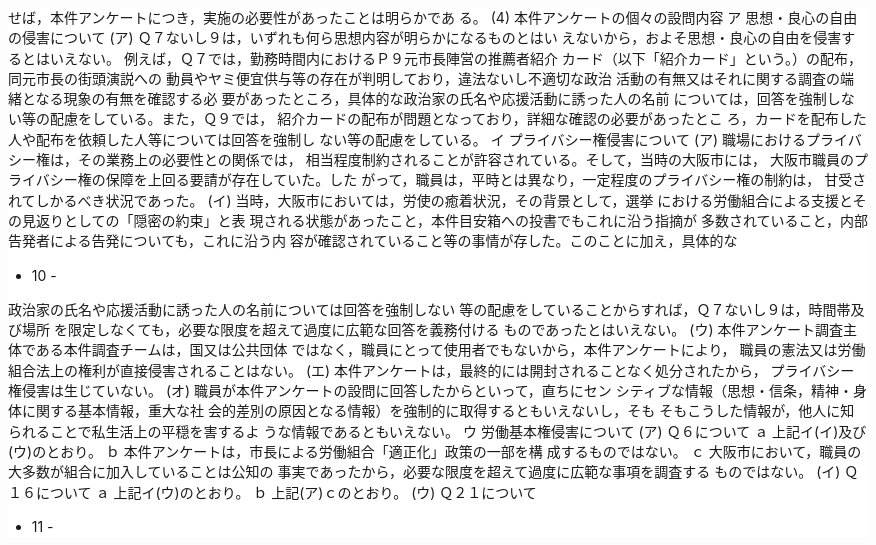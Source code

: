 せば，本件アンケートにつき，実施の必要性があったことは明らかであ
る。 
(4) 本件アンケートの個々の設問内容 
ア 思想・良心の自由の侵害について 
(ア) Ｑ７ないし９は，いずれも何ら思想内容が明らかになるものとはい
えないから，およそ思想・良心の自由を侵害するとはいえない。 
例えば，Ｑ７では，勤務時間内におけるＰ９元市長陣営の推薦者紹介
カード（以下「紹介カード」という。）の配布，同元市長の街頭演説への
動員やヤミ便宜供与等の存在が判明しており，違法ないし不適切な政治
活動の有無又はそれに関する調査の端緒となる現象の有無を確認する必
要があったところ，具体的な政治家の氏名や応援活動に誘った人の名前
については，回答を強制しない等の配慮をしている。また，Ｑ９では，
紹介カードの配布が問題となっており，詳細な確認の必要があったとこ
ろ，カードを配布した人や配布を依頼した人等については回答を強制し
ない等の配慮をしている。 
イ プライバシー権侵害について 
(ア) 職場におけるプライバシー権は，その業務上の必要性との関係では，
相当程度制約されることが許容されている。そして，当時の大阪市には，
大阪市職員のプライバシー権の保障を上回る要請が存在していた。した
がって，職員は，平時とは異なり，一定程度のプライバシー権の制約は，
甘受されてしかるべき状況であった。 
(イ) 当時，大阪市においては，労使の癒着状況，その背景として，選挙
における労働組合による支援とその見返りとしての「隠密の約束」と表
現される状態があったこと，本件目安箱への投書でもこれに沿う指摘が
多数されていること，内部告発者による告発についても，これに沿う内
容が確認されていること等の事情が存した。このことに加え，具体的な
- 10 - 
 
政治家の氏名や応援活動に誘った人の名前については回答を強制しない
等の配慮をしていることからすれば，Ｑ７ないし９は，時間帯及び場所
を限定しなくても，必要な限度を超えて過度に広範な回答を義務付ける
ものであったとはいえない。 
(ウ) 本件アンケート調査主体である本件調査チームは，国又は公共団体
ではなく，職員にとって使用者でもないから，本件アンケートにより，
職員の憲法又は労働組合法上の権利が直接侵害されることはない。 
(エ) 本件アンケートは，最終的には開封されることなく処分されたから，
プライバシー権侵害は生じていない。 
(オ) 職員が本件アンケートの設問に回答したからといって，直ちにセン
シティブな情報（思想・信条，精神・身体に関する基本情報，重大な社
会的差別の原因となる情報）を強制的に取得するともいえないし，そも
そもこうした情報が，他人に知られることで私生活上の平穏を害するよ
うな情報であるともいえない。 
ウ 労働基本権侵害について 
(ア) Ｑ６について 
ａ 上記イ(イ)及び(ウ)のとおり。 
ｂ 本件アンケートは，市長による労働組合「適正化」政策の一部を構
成するものではない。 
ｃ 大阪市において，職員の大多数が組合に加入していることは公知の
事実であったから，必要な限度を超えて過度に広範な事項を調査する
ものではない。 
(イ) Ｑ１６について 
ａ 上記イ(ウ)のとおり。 
ｂ 上記(ア)ｃのとおり。 
(ウ) Ｑ２１について 
- 11 - 
 